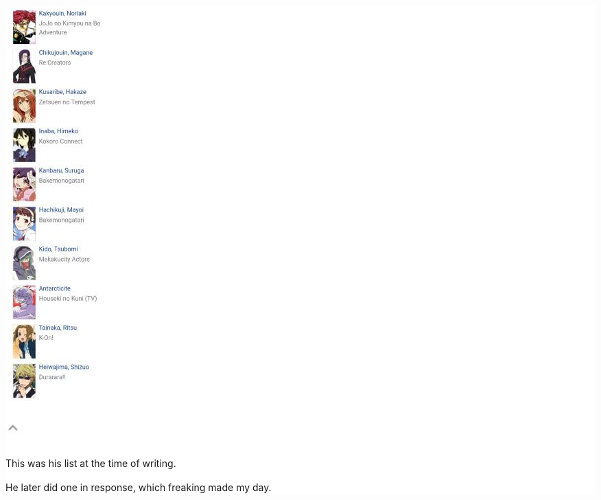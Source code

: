 ![](images/img_20180312_183608.jpg)

This was his list at the time of writing.

He later did one in response, which freaking made my day.
